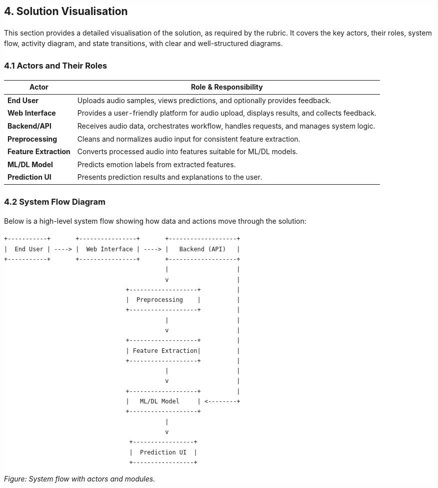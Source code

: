 ## 4. Solution Visualisation

This section provides a detailed visualisation of the solution, as required by the rubric. It covers the key actors, their roles, system flow, activity diagram, and state transitions, with clear and well-structured diagrams.

### 4.1 Actors and Their Roles

| Actor          | Role & Responsibility                                                                 |
|----------------|--------------------------------------------------------------------------------------|
| **End User**   | Uploads audio samples, views predictions, and optionally provides feedback.           |
| **Web Interface** | Provides a user-friendly platform for audio upload, displays results, and collects feedback. |
| **Backend/API**| Receives audio data, orchestrates workflow, handles requests, and manages system logic. |
| **Preprocessing** | Cleans and normalizes audio input for consistent feature extraction.                |
| **Feature Extraction** | Converts processed audio into features suitable for ML/DL models.             |
| **ML/DL Model** | Predicts emotion labels from extracted features.                                     |
| **Prediction UI** | Presents prediction results and explanations to the user.                          |

### 4.2 System Flow Diagram

Below is a high-level system flow showing how data and actions move through the solution:

```
+-----------+       +----------------+       +-------------------+
|  End User | ----> |  Web Interface | ----> |   Backend (API)   |
+-----------+       +----------------+       +-------------------+
                                             |                   |
                                             v                   |
                                  +-------------------+          |
                                  |  Preprocessing    |          |
                                  +-------------------+          |
                                             |                   |
                                             v                   |
                                  +-------------------+          |
                                  | Feature Extraction|          |
                                  +-------------------+          |
                                             |                   |
                                             v                   |
                                  +-------------------+          |
                                  |   ML/DL Model     | <--------+
                                  +-------------------+
                                             |
                                             v
                                   +-----------------+
                                   |  Prediction UI  |
                                   +-----------------+
```
*Figure: System flow with actors and modules.*
